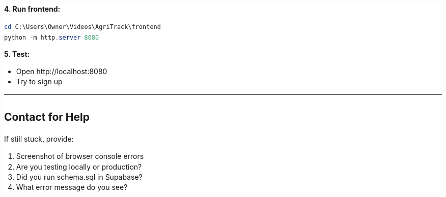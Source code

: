 **4. Run frontend:**
```powershell
cd C:\Users\Owner\Videos\AgriTrack\frontend
python -m http.server 8080
```

**5. Test:**
- Open http://localhost:8080
- Try to sign up

---

## Contact for Help

If still stuck, provide:
1. Screenshot of browser console errors
2. Are you testing locally or production?
3. Did you run schema.sql in Supabase?
4. What error message do you see?
